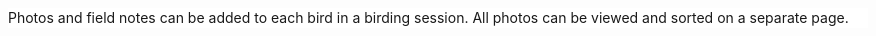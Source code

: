 
Photos and field notes can be added to each bird in a birding session. All photos can be viewed and sorted on a separate page.
